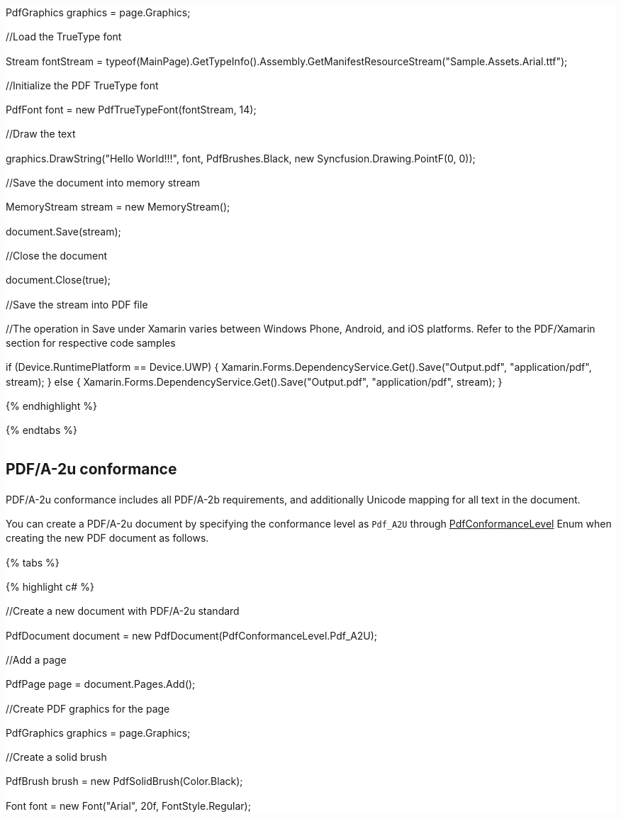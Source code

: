 
PdfGraphics graphics = page.Graphics;

//Load the TrueType font

Stream fontStream = typeof(MainPage).GetTypeInfo().Assembly.GetManifestResourceStream("Sample.Assets.Arial.ttf");

//Initialize the PDF TrueType font 

PdfFont font = new PdfTrueTypeFont(fontStream, 14);

//Draw the text

graphics.DrawString("Hello World!!!", font, PdfBrushes.Black, new Syncfusion.Drawing.PointF(0, 0));

//Save the document into memory stream

MemoryStream stream = new MemoryStream();

document.Save(stream);

//Close the document

document.Close(true);

//Save the stream into PDF file

//The operation in Save under Xamarin varies between Windows Phone, Android, and iOS platforms. Refer to the PDF/Xamarin section for respective code samples

if (Device.RuntimePlatform == Device.UWP)
{
    Xamarin.Forms.DependencyService.Get<ISaveWindowsPhone>().Save("Output.pdf", "application/pdf", stream);
}
else
{
    Xamarin.Forms.DependencyService.Get<ISave>().Save("Output.pdf", "application/pdf", stream);
}

{% endhighlight %}

{% endtabs %}  


## PDF/A-2u conformance

PDF/A-2u conformance includes all PDF/A-2b requirements, and additionally Unicode mapping for all text in the document. 

You can create a PDF/A-2u document by specifying the conformance level as ```Pdf_A2U``` through [PdfConformanceLevel](https://help.syncfusion.com/cr/file-formats/Syncfusion.Pdf.Base~Syncfusion.Pdf.PdfConformanceLevel.html) Enum when creating the new PDF document as follows.

{% tabs %}  

{% highlight c# %}

//Create a new document with PDF/A-2u standard

PdfDocument document = new PdfDocument(PdfConformanceLevel.Pdf_A2U);

//Add a page

PdfPage page = document.Pages.Add();

//Create PDF graphics for the page

PdfGraphics graphics = page.Graphics;

//Create a solid brush

PdfBrush brush = new PdfSolidBrush(Color.Black);

Font font = new Font("Arial", 20f, FontStyle.Regular);
